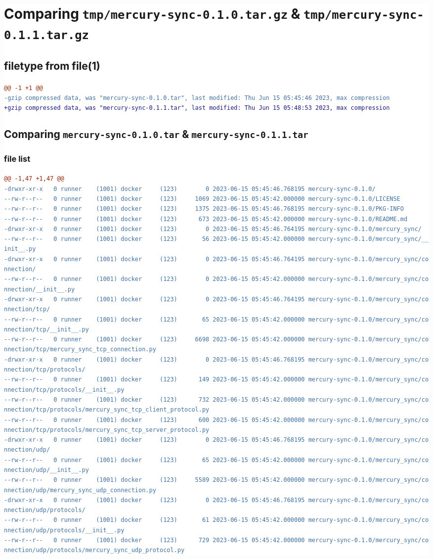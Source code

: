 # Comparing `tmp/mercury-sync-0.1.0.tar.gz` & `tmp/mercury-sync-0.1.1.tar.gz`

## filetype from file(1)

```diff
@@ -1 +1 @@
-gzip compressed data, was "mercury-sync-0.1.0.tar", last modified: Thu Jun 15 05:45:46 2023, max compression
+gzip compressed data, was "mercury-sync-0.1.1.tar", last modified: Thu Jun 15 05:48:53 2023, max compression
```

## Comparing `mercury-sync-0.1.0.tar` & `mercury-sync-0.1.1.tar`

### file list

```diff
@@ -1,47 +1,47 @@
-drwxr-xr-x   0 runner    (1001) docker     (123)        0 2023-06-15 05:45:46.768195 mercury-sync-0.1.0/
--rw-r--r--   0 runner    (1001) docker     (123)     1069 2023-06-15 05:45:42.000000 mercury-sync-0.1.0/LICENSE
--rw-r--r--   0 runner    (1001) docker     (123)     1375 2023-06-15 05:45:46.768195 mercury-sync-0.1.0/PKG-INFO
--rw-r--r--   0 runner    (1001) docker     (123)      673 2023-06-15 05:45:42.000000 mercury-sync-0.1.0/README.md
-drwxr-xr-x   0 runner    (1001) docker     (123)        0 2023-06-15 05:45:46.764195 mercury-sync-0.1.0/mercury_sync/
--rw-r--r--   0 runner    (1001) docker     (123)       56 2023-06-15 05:45:42.000000 mercury-sync-0.1.0/mercury_sync/__init__.py
-drwxr-xr-x   0 runner    (1001) docker     (123)        0 2023-06-15 05:45:46.764195 mercury-sync-0.1.0/mercury_sync/connection/
--rw-r--r--   0 runner    (1001) docker     (123)        0 2023-06-15 05:45:42.000000 mercury-sync-0.1.0/mercury_sync/connection/__init__.py
-drwxr-xr-x   0 runner    (1001) docker     (123)        0 2023-06-15 05:45:46.764195 mercury-sync-0.1.0/mercury_sync/connection/tcp/
--rw-r--r--   0 runner    (1001) docker     (123)       65 2023-06-15 05:45:42.000000 mercury-sync-0.1.0/mercury_sync/connection/tcp/__init__.py
--rw-r--r--   0 runner    (1001) docker     (123)     6698 2023-06-15 05:45:42.000000 mercury-sync-0.1.0/mercury_sync/connection/tcp/mercury_sync_tcp_connection.py
-drwxr-xr-x   0 runner    (1001) docker     (123)        0 2023-06-15 05:45:46.768195 mercury-sync-0.1.0/mercury_sync/connection/tcp/protocols/
--rw-r--r--   0 runner    (1001) docker     (123)      149 2023-06-15 05:45:42.000000 mercury-sync-0.1.0/mercury_sync/connection/tcp/protocols/__init__.py
--rw-r--r--   0 runner    (1001) docker     (123)      732 2023-06-15 05:45:42.000000 mercury-sync-0.1.0/mercury_sync/connection/tcp/protocols/mercury_sync_tcp_client_protocol.py
--rw-r--r--   0 runner    (1001) docker     (123)      600 2023-06-15 05:45:42.000000 mercury-sync-0.1.0/mercury_sync/connection/tcp/protocols/mercury_sync_tcp_server_protocol.py
-drwxr-xr-x   0 runner    (1001) docker     (123)        0 2023-06-15 05:45:46.768195 mercury-sync-0.1.0/mercury_sync/connection/udp/
--rw-r--r--   0 runner    (1001) docker     (123)       65 2023-06-15 05:45:42.000000 mercury-sync-0.1.0/mercury_sync/connection/udp/__init__.py
--rw-r--r--   0 runner    (1001) docker     (123)     5589 2023-06-15 05:45:42.000000 mercury-sync-0.1.0/mercury_sync/connection/udp/mercury_sync_udp_connection.py
-drwxr-xr-x   0 runner    (1001) docker     (123)        0 2023-06-15 05:45:46.768195 mercury-sync-0.1.0/mercury_sync/connection/udp/protocols/
--rw-r--r--   0 runner    (1001) docker     (123)       61 2023-06-15 05:45:42.000000 mercury-sync-0.1.0/mercury_sync/connection/udp/protocols/__init__.py
--rw-r--r--   0 runner    (1001) docker     (123)      729 2023-06-15 05:45:42.000000 mercury-sync-0.1.0/mercury_sync/connection/udp/protocols/mercury_sync_udp_protocol.py
```